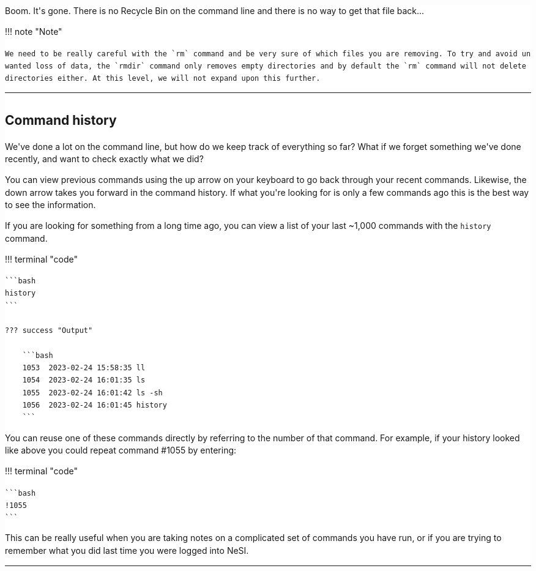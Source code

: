 Boom. It's gone. There is no Recycle Bin on the command line and there is no way to get that file back...

!!! note "Note"

    We need to be really careful with the `rm` command and be very sure of which files you are removing. To try and avoid unwanted loss of data, the `rmdir` command only removes empty directories and by default the `rm` command will not delete directories either. At this level, we will not expand upon this further.

---

## Command history

We've done a lot on the command line, but how do we keep track of everything so far? What if we forget something we've done recently, and want to check exactly what we did?

You can view previous commands using the up arrow on your keyboard to go back through your recent commands. Likewise, the down arrow takes you forward in the command history. If what you're looking for is only a few commands ago this is the best way to see the information.

If you are looking for something from a long time ago, you can view a list of your last ~1,000 commands with the `history` command.


!!! terminal "code"

    ```bash
    history
    ```

    ??? success "Output"

        ```bash
        1053  2023-02-24 15:58:35 ll
        1054  2023-02-24 16:01:35 ls
        1055  2023-02-24 16:01:42 ls -sh
        1056  2023-02-24 16:01:45 history
        ```

You can reuse one of these commands directly by referring to the number of that command. For example, if your history looked like above you could repeat command #1055 by entering:

!!! terminal "code"

    ```bash
    !1055
    ```

This can be really useful when you are taking notes on a complicated set of commands you have run, or if you are trying to remember what you did last time you were logged into NeSI.

---
